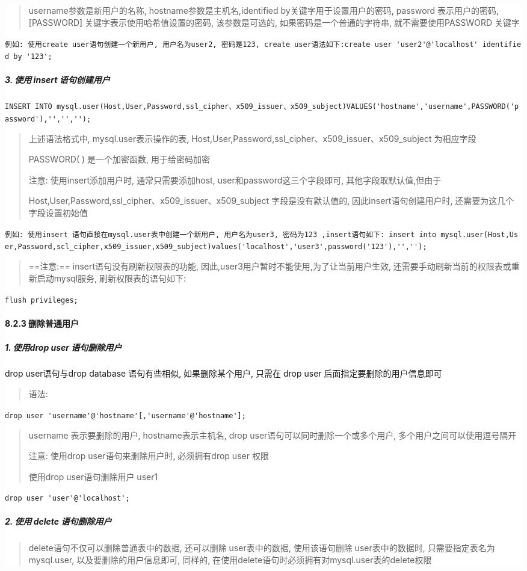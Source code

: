 > username参数是新用户的名称, hostname参数是主机名,identified by关键字用于设置用户的密码, password 表示用户的密码, [PASSWORD] 关键字表示使用哈希值设置的密码, 该参数是可选的, 如果密码是一个普通的字符串, 就不需要使用PASSWORD 关键字

```
例如: 使用create user语句创建一个新用户, 用户名为user2, 密码是123, create user语法如下:create user 'user2'@'localhost' identified by '123';
```

##### 3. 使用 insert 语句创建用户

```
INSERT INTO mysql.user(Host,User,Password,ssl_cipher、x509_issuer、x509_subject)VALUES('hostname','username',PASSWORD('password'),'','','');
```

> 上述语法格式中, mysql.user表示操作的表, Host,User,Password,ssl_cipher、x509_issuer、x509_subject 为相应字段
>
> PASSWORD( ) 是一个加密函数, 用于给密码加密
>
> 注意: 使用insert添加用户时, 通常只需要添加host, user和password这三个字段即可, 其他字段取默认值,但由于
>
> Host,User,Password,ssl_cipher、x509_issuer、x509_subject 字段是没有默认值的, 因此insert语句创建用户时, 还需要为这几个字段设置初始值

```
例如: 使用insert 语句直接在mysql.user表中创建一个新用户, 用户名为user3, 密码为123 ,insert语句如下: insert into mysql.user(Host,User,Password,scl_cipher,x509_issuer,x509_subject)values('localhost','user3',password('123'),'','');
```

> ==注意:== insert语句没有刷新权限表的功能, 因此,user3用户暂时不能使用,为了让当前用户生效, 还需要手动刷新当前的权限表或重新启动mysql服务, 刷新权限表的语句如下:

```
flush privileges;
```

#### 8.2.3 删除普通用户

##### 1. 使用drop user 语句删除用户

drop user语句与drop database 语句有些相似, 如果删除某个用户, 只需在 drop user 后面指定要删除的用户信息即可

> 语法:

```
drop user 'username'@'hostname'[,'username'@'hostname'];
```

> username 表示要删除的用户, hostname表示主机名, drop user语句可以同时删除一个或多个用户, 多个用户之间可以使用逗号隔开
>
> 注意: 使用drop user语句来删除用户时, 必须拥有drop user 权限
>
> 使用drop user语句删除用户 user1

```
drop user 'user'@'localhost';
```

##### 2. 使用 delete 语句删除用户

> delete语句不仅可以删除普通表中的数据, 还可以删除 user表中的数据, 使用该语句删除 user表中的数据时, 只需要指定表名为mysql.user, 以及要删除的用户信息即可, 同样的, 在使用delete语句时必须拥有对mysql.user表的delete权限
